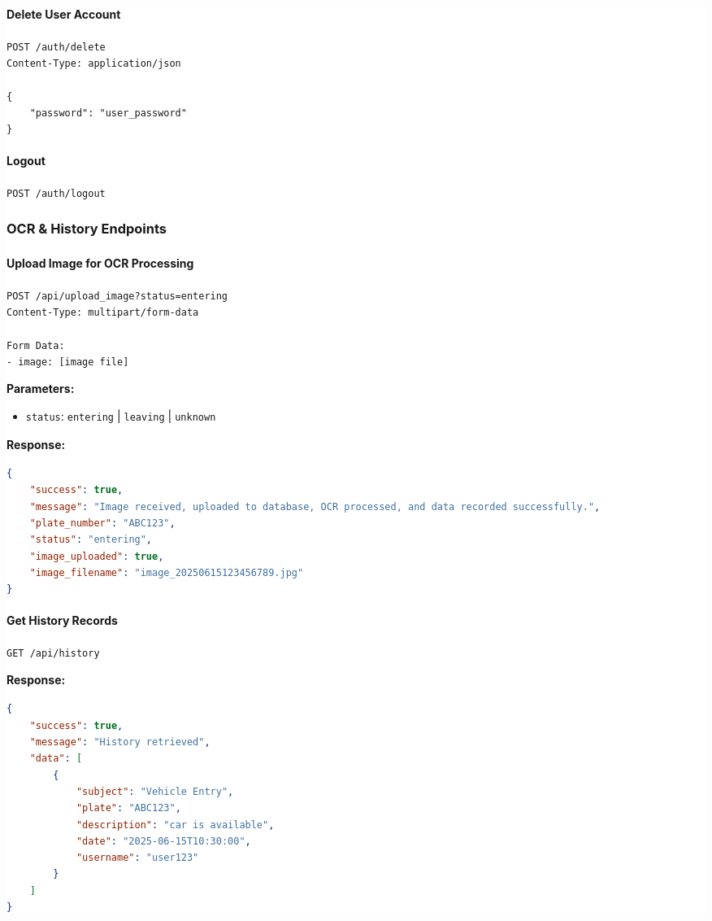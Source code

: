 #### Delete User Account
```http
POST /auth/delete
Content-Type: application/json

{
    "password": "user_password"
}
```

#### Logout
```http
POST /auth/logout
```

### OCR & History Endpoints

#### Upload Image for OCR Processing
```http
POST /api/upload_image?status=entering
Content-Type: multipart/form-data

Form Data:
- image: [image file]
```

**Parameters:**
- `status`: `entering` | `leaving` | `unknown`

**Response:**
```json
{
    "success": true,
    "message": "Image received, uploaded to database, OCR processed, and data recorded successfully.",
    "plate_number": "ABC123",
    "status": "entering",
    "image_uploaded": true,
    "image_filename": "image_20250615123456789.jpg"
}
```

#### Get History Records
```http
GET /api/history
```

**Response:**
```json
{
    "success": true,
    "message": "History retrieved",
    "data": [
        {
            "subject": "Vehicle Entry",
            "plate": "ABC123",
            "description": "car is available",
            "date": "2025-06-15T10:30:00",
            "username": "user123"
        }
    ]
}
```
